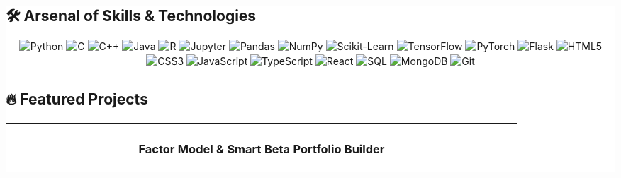## 🛠️ Arsenal of Skills & Technologies

<p align="center">
  
  <img src="https://img.shields.io/badge/Python-FFD43B?style=for-the-badge&logo=python&logoColor=blue" alt="Python" />
  <img src="https://img.shields.io/badge/C-00599C?style=for-the-badge&logo=c&logoColor=white" alt="C" />
  <img src="https://img.shields.io/badge/C%2B%2B-00599C?style=for-the-badge&logo=c%2B%2B&logoColor=white" alt="C++" />
  <img src="https://img.shields.io/badge/Java-ED8B00?style=for-the-badge&logo=openjdk&logoColor=white" alt="Java" />
  <img src="https://img.shields.io/badge/R-276DC3?style=for-the-badge&logo=r&logoColor=white" alt="R" />
  
  
  <img src="https://img.shields.io/badge/Jupyter-F37626.svg?&style=for-the-badge&logo=Jupyter&logoColor=white" alt="Jupyter" />
  <img src="https://img.shields.io/badge/Pandas-2C2D72?style=for-the-badge&logo=pandas&logoColor=white" alt="Pandas" />
  <img src="https://img.shields.io/badge/NumPy-013243?style=for-the-badge&logo=numpy&logoColor=white" alt="NumPy" />
  <img src="https://img.shields.io/badge/scikit_learn-F7931E?style=for-the-badge&logo=scikit-learn&logoColor=white" alt="Scikit-Learn" />
  <img src="https://img.shields.io/badge/TensorFlow-FF6F00?style=for-the-badge&logo=TensorFlow&logoColor=white" alt="TensorFlow" />
  <img src="https://img.shields.io/badge/PyTorch-EE4C2C?style=for-the-badge&logo=pytorch&logoColor=white" alt="PyTorch" />
  <img src="https://img.shields.io/badge/Flask-000000?style=for-the-badge&logo=flask&logoColor=white" alt="Flask" />
  
  
  <img src="https://img.shields.io/badge/HTML5-E34F26?style=for-the-badge&logo=html5&logoColor=white" alt="HTML5" />
  <img src="https://img.shields.io/badge/CSS3-1572B6?style=for-the-badge&logo=css3&logoColor=white" alt="CSS3" />
  <img src="https://img.shields.io/badge/JavaScript-F7DF1E?style=for-the-badge&logo=javascript&logoColor=black" alt="JavaScript" />
  <img src="https://img.shields.io/badge/TypeScript-007ACC?style=for-the-badge&logo=typescript&logoColor=white" alt="TypeScript" />
  <img src="https://img.shields.io/badge/React-20232A?style=for-the-badge&logo=react&logoColor=61DAFB" alt="React" />
  <img src="https://img.shields.io/badge/SQL-4479A1?style=for-the-badge&logo=mysql&logoColor=white" alt="SQL" />
  <img src="https://img.shields.io/badge/MongoDB-4EA94B?style=for-the-badge&logo=mongodb&logoColor=white" alt="MongoDB" />
  <img src="https://img.shields.io/badge/Git-F05032?style=for-the-badge&logo=git&logoColor=white" alt="Git" />
</p>

## 🔥 Featured Projects

<table>
  <tr>
    <td width="50%">
      <h3 align="center">Factor Model & Smart Beta Portfolio Builder</h3>
      <p align="center">
        <a href="https://github.com/jeevanba273/Factor-Model-and-Smart-Beta-Portfolio-Builder" target="_blank">